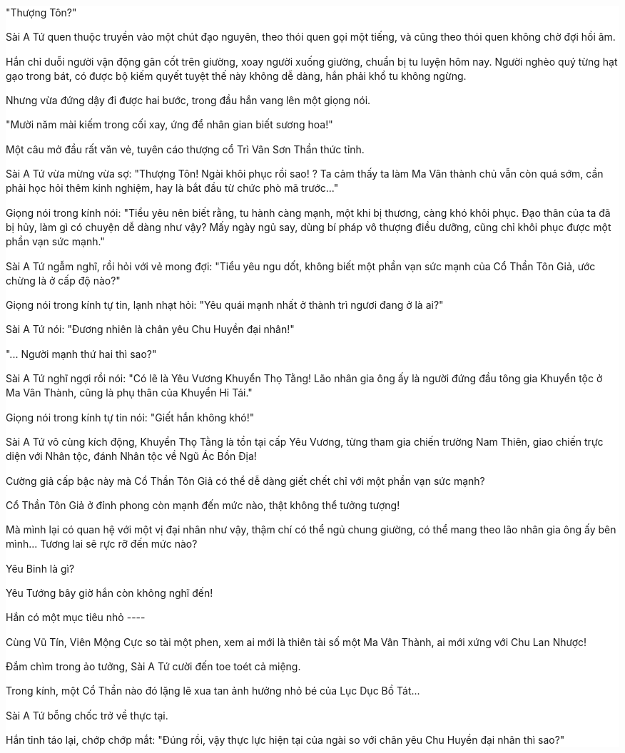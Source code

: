 "Thượng Tôn?"

Sài A Tứ quen thuộc truyền vào một chút đạo nguyên, theo thói quen gọi một tiếng, và cũng theo thói quen không chờ đợi hồi âm.

Hắn chỉ duỗi người vận động gân cốt trên giường, xoay người xuống giường, chuẩn bị tu luyện hôm nay. Người nghèo quý từng hạt gạo trong bát, có được bộ kiếm quyết tuyệt thế này không dễ dàng, hắn phải khổ tu không ngừng.

Nhưng vừa đứng dậy đi được hai bước, trong đầu hắn vang lên một giọng nói.

"Mười năm mài kiếm trong cối xay, ứng để nhân gian biết sương hoa!"

Một câu mở đầu rất văn vẻ, tuyên cáo thượng cổ Trì Vân Sơn Thần thức tỉnh.

Sài A Tứ vừa mừng vừa sợ: "Thượng Tôn! Ngài khôi phục rồi sao! ? Ta cảm thấy ta làm Ma Vân thành chủ vẫn còn quá sớm, cần phải học hỏi thêm kinh nghiệm, hay là bắt đầu từ chức phò mã trước..."

Giọng nói trong kính nói: "Tiểu yêu nên biết rằng, tu hành càng mạnh, một khi bị thương, càng khó khôi phục. Đạo thân của ta đã bị hủy, làm gì có chuyện dễ dàng như vậy? Mấy ngày ngủ say, dùng bí pháp vô thượng điều dưỡng, cũng chỉ khôi phục được một phần vạn sức mạnh."

Sài A Tứ ngẫm nghĩ, rồi hỏi với vẻ mong đợi: "Tiểu yêu ngu dốt, không biết một phần vạn sức mạnh của Cổ Thần Tôn Giả, ước chừng là ở cấp độ nào?"

Giọng nói trong kính tự tin, lạnh nhạt hỏi: "Yêu quái mạnh nhất ở thành trì ngươi đang ở là ai?"

Sài A Tứ nói: "Đương nhiên là chân yêu Chu Huyền đại nhân!"

"... Người mạnh thứ hai thì sao?"

Sài A Tứ nghĩ ngợi rồi nói: "Có lẽ là Yêu Vương Khuyển Thọ Tằng! Lão nhân gia ông ấy là người đứng đầu tông gia Khuyển tộc ở Ma Vân Thành, cũng là phụ thân của Khuyển Hi Tái."

Giọng nói trong kính tự tin nói: "Giết hắn không khó!"

Sài A Tứ vô cùng kích động, Khuyển Thọ Tằng là tồn tại cấp Yêu Vương, từng tham gia chiến trường Nam Thiên, giao chiến trực diện với Nhân tộc, đánh Nhân tộc về Ngũ Ác Bồn Địa!

Cường giả cấp bậc này mà Cổ Thần Tôn Giả có thể dễ dàng giết chết chỉ với một phần vạn sức mạnh?

Cổ Thần Tôn Giả ở đỉnh phong còn mạnh đến mức nào, thật không thể tưởng tượng!

Mà mình lại có quan hệ với một vị đại nhân như vậy, thậm chí có thể ngủ chung giường, có thể mang theo lão nhân gia ông ấy bên mình... Tương lai sẽ rực rỡ đến mức nào?

Yêu Binh là gì?

Yêu Tướng bây giờ hắn còn không nghĩ đến!

Hắn có một mục tiêu nhỏ ----

Cùng Vũ Tín, Viên Mộng Cực so tài một phen, xem ai mới là thiên tài số một Ma Vân Thành, ai mới xứng với Chu Lan Nhược!

Đắm chìm trong ảo tưởng, Sài A Tứ cười đến toe toét cả miệng.

Trong kính, một Cổ Thần nào đó lặng lẽ xua tan ảnh hưởng nhỏ bé của Lục Dục Bồ Tát...

Sài A Tứ bỗng chốc trở về thực tại.

Hắn tỉnh táo lại, chớp chớp mắt: "Đúng rồi, vậy thực lực hiện tại của ngài so với chân yêu Chu Huyền đại nhân thì sao?"
